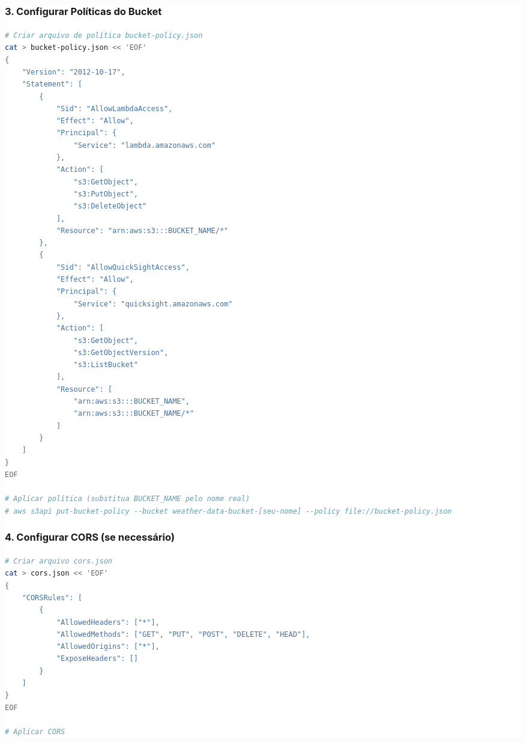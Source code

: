 ### 3. Configurar Políticas do Bucket
```bash
# Criar arquivo de política bucket-policy.json
cat > bucket-policy.json << 'EOF'
{
    "Version": "2012-10-17",
    "Statement": [
        {
            "Sid": "AllowLambdaAccess",
            "Effect": "Allow",
            "Principal": {
                "Service": "lambda.amazonaws.com"
            },
            "Action": [
                "s3:GetObject",
                "s3:PutObject",
                "s3:DeleteObject"
            ],
            "Resource": "arn:aws:s3:::BUCKET_NAME/*"
        },
        {
            "Sid": "AllowQuickSightAccess",
            "Effect": "Allow",
            "Principal": {
                "Service": "quicksight.amazonaws.com"
            },
            "Action": [
                "s3:GetObject",
                "s3:GetObjectVersion",
                "s3:ListBucket"
            ],
            "Resource": [
                "arn:aws:s3:::BUCKET_NAME",
                "arn:aws:s3:::BUCKET_NAME/*"
            ]
        }
    ]
}
EOF

# Aplicar política (substitua BUCKET_NAME pelo nome real)
# aws s3api put-bucket-policy --bucket weather-data-bucket-[seu-nome] --policy file://bucket-policy.json
```

### 4. Configurar CORS (se necessário)
```bash
# Criar arquivo cors.json
cat > cors.json << 'EOF'
{
    "CORSRules": [
        {
            "AllowedHeaders": ["*"],
            "AllowedMethods": ["GET", "PUT", "POST", "DELETE", "HEAD"],
            "AllowedOrigins": ["*"],
            "ExposeHeaders": []
        }
    ]
}
EOF

# Aplicar CORS
```